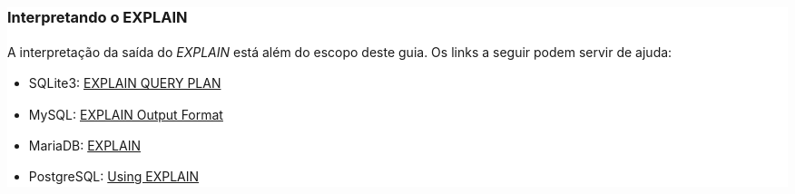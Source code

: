 [`explain`]: https://api.rubyonrails.org/classes/ActiveRecord/Relation.html#method-i-explain

### Interpretando o EXPLAIN

A interpretação da saída do *EXPLAIN* está além do escopo deste guia. Os links
a seguir podem servir de ajuda:

* SQLite3: [EXPLAIN QUERY PLAN](https://www.sqlite.org/eqp.html)

* MySQL: [EXPLAIN Output Format](https://dev.mysql.com/doc/refman/en/explain-output.html)

* MariaDB: [EXPLAIN](https://mariadb.com/kb/en/mariadb/explain/)

* PostgreSQL: [Using EXPLAIN](https://www.postgresql.org/docs/current/static/using-explain.html)


[`ActiveRecord::Relation`]: https://api.rubyonrails.org/classes/ActiveRecord/Relation.html
[`annotate`]: https://api.rubyonrails.org/classes/ActiveRecord/QueryMethods.html#method-i-annotate
[`create_with`]: https://api.rubyonrails.org/classes/ActiveRecord/QueryMethods.html#method-i-create_with
[`distinct`]: https://api.rubyonrails.org/classes/ActiveRecord/QueryMethods.html#method-i-distinct
[`eager_load`]: https://api.rubyonrails.org/classes/ActiveRecord/QueryMethods.html#method-i-eager_load
[`extending`]: https://api.rubyonrails.org/classes/ActiveRecord/QueryMethods.html#method-i-extending
[`extract_associated`]: https://api.rubyonrails.org/classes/ActiveRecord/QueryMethods.html#method-i-extract_associated
[`find`]: https://api.rubyonrails.org/classes/ActiveRecord/FinderMethods.html#method-i-find
[`from`]: https://api.rubyonrails.org/classes/ActiveRecord/QueryMethods.html#method-i-from
[`group`]: https://api.rubyonrails.org/classes/ActiveRecord/QueryMethods.html#method-i-group
[`having`]: https://api.rubyonrails.org/classes/ActiveRecord/QueryMethods.html#method-i-having
[`includes`]: https://api.rubyonrails.org/classes/ActiveRecord/QueryMethods.html#method-i-includes
[`joins`]: https://api.rubyonrails.org/classes/ActiveRecord/QueryMethods.html#method-i-joins
[`left_outer_joins`]: https://api.rubyonrails.org/classes/ActiveRecord/QueryMethods.html#method-i-left_outer_joins
[`limit`]: https://api.rubyonrails.org/classes/ActiveRecord/QueryMethods.html#method-i-limit
[`lock`]: https://api.rubyonrails.org/classes/ActiveRecord/QueryMethods.html#method-i-lock
[`none`]: https://api.rubyonrails.org/classes/ActiveRecord/QueryMethods.html#method-i-none
[`offset`]: https://api.rubyonrails.org/classes/ActiveRecord/QueryMethods.html#method-i-offset
[`optimizer_hints`]: https://api.rubyonrails.org/classes/ActiveRecord/QueryMethods.html#method-i-optimizer_hints
[`order`]: https://api.rubyonrails.org/classes/ActiveRecord/QueryMethods.html#method-i-order
[`preload`]: https://api.rubyonrails.org/classes/ActiveRecord/QueryMethods.html#method-i-preload
[`readonly`]: https://api.rubyonrails.org/classes/ActiveRecord/QueryMethods.html#method-i-readonly
[`references`]: https://api.rubyonrails.org/classes/ActiveRecord/QueryMethods.html#method-i-references
[`reorder`]: https://api.rubyonrails.org/classes/ActiveRecord/QueryMethods.html#method-i-reorder
[`reselect`]: https://api.rubyonrails.org/classes/ActiveRecord/QueryMethods.html#method-i-reselect
[`reverse_order`]: https://api.rubyonrails.org/classes/ActiveRecord/QueryMethods.html#method-i-reverse_order
[`select`]: https://api.rubyonrails.org/classes/ActiveRecord/QueryMethods.html#method-i-select
[`where`]: https://api.rubyonrails.org/classes/ActiveRecord/QueryMethods.html#method-i-where
[`take`]: https://api.rubyonrails.org/classes/ActiveRecord/FinderMethods.html#method-i-take
[`take!`]: https://api.rubyonrails.org/classes/ActiveRecord/FinderMethods.html#method-i-take-21
[`first`]: https://api.rubyonrails.org/classes/ActiveRecord/FinderMethods.html#method-i-first
[`first!`]: https://api.rubyonrails.org/classes/ActiveRecord/FinderMethods.html#method-i-first-21
[`last`]: https://api.rubyonrails.org/classes/ActiveRecord/FinderMethods.html#method-i-last
[`last!`]: https://api.rubyonrails.org/classes/ActiveRecord/FinderMethods.html#method-i-last-21
[`find_by`]: https://api.rubyonrails.org/classes/ActiveRecord/FinderMethods.html#method-i-find_by
[`find_by!`]: https://api.rubyonrails.org/classes/ActiveRecord/FinderMethods.html#method-i-find_by-21
[`config.active_record.error_on_ignored_order`]: configuring.html#config-active-record-error-on-ignored-order
[`find_each`]: https://api.rubyonrails.org/classes/ActiveRecord/Batches.html#method-i-find_each
[`find_in_batches`]: https://api.rubyonrails.org/classes/ActiveRecord/Batches.html#method-i-find_in_batches
[`sanitize_sql_like`]: https://api.rubyonrails.org/classes/ActiveRecord/Sanitization/ClassMethods.html#method-i-sanitize_sql_like
[`where.not`]: https://api.rubyonrails.org/classes/ActiveRecord/QueryMethods/WhereChain.html#method-i-not
[`or`]: https://api.rubyonrails.org/classes/ActiveRecord/QueryMethods.html#method-i-or
[`and`]: https://api.rubyonrails.org/classes/ActiveRecord/QueryMethods.html#method-i-and
[`count`]: https://api.rubyonrails.org/classes/ActiveRecord/Calculations.html#method-i-count
[`unscope`]: https://api.rubyonrails.org/classes/ActiveRecord/QueryMethods.html#method-i-unscope
[`only`]: https://api.rubyonrails.org/classes/ActiveRecord/SpawnMethods.html#method-i-only
[`rewhere`]: https://api.rubyonrails.org/classes/ActiveRecord/QueryMethods.html#method-i-rewhere
[`scope`]: https://api.rubyonrails.org/classes/ActiveRecord/Scoping/Named/ClassMethods.html#method-i-scope
[`default_scope`]: https://api.rubyonrails.org/classes/ActiveRecord/Scoping/Default/ClassMethods.html#method-i-default_scope
[`merge`]: https://api.rubyonrails.org/classes/ActiveRecord/SpawnMethods.html#method-i-merge
[`unscoped`]: https://api.rubyonrails.org/classes/ActiveRecord/Scoping/Default/ClassMethods.html#method-i-unscoped
[`enum`]: https://api.rubyonrails.org/classes/ActiveRecord/Enum.html#method-i-enum
[`find_or_create_by`]: https://api.rubyonrails.org/classes/ActiveRecord/Relation.html#method-i-find_or_create_by
[`find_or_create_by!`]: https://api.rubyonrails.org/classes/ActiveRecord/Relation.html#method-i-find_or_create_by-21
[`find_or_initialize_by`]: https://api.rubyonrails.org/classes/ActiveRecord/Relation.html#method-i-find_or_initialize_by
[`find_by_sql`]: https://api.rubyonrails.org/classes/ActiveRecord/Querying.html#method-i-find_by_sql
[`connection.select_all`]: https://api.rubyonrails.org/classes/ActiveRecord/ConnectionAdapters/DatabaseStatements.html#method-i-select_all
[`pluck`]: https://api.rubyonrails.org/classes/ActiveRecord/Calculations.html#method-i-pluck
[`ids`]: https://api.rubyonrails.org/classes/ActiveRecord/Calculations.html#method-i-ids
[`exists?`]: https://api.rubyonrails.org/classes/ActiveRecord/FinderMethods.html#method-i-exists-3F
[`average`]: https://api.rubyonrails.org/classes/ActiveRecord/Calculations.html#method-i-average
[`minimum`]: https://api.rubyonrails.org/classes/ActiveRecord/Calculations.html#method-i-minimum
[`maximum`]: https://api.rubyonrails.org/classes/ActiveRecord/Calculations.html#method-i-maximum
[`sum`]: https://api.rubyonrails.org/classes/ActiveRecord/Calculations.html#method-i-sum